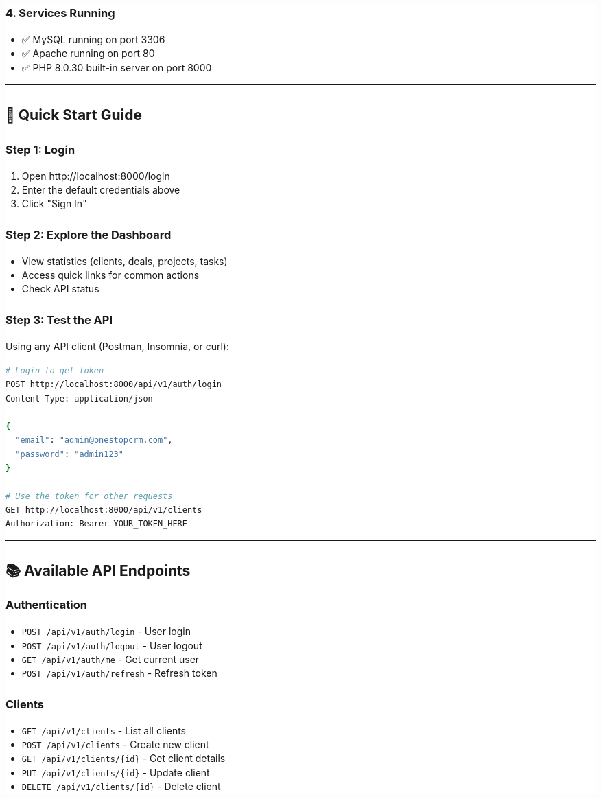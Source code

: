 ### 4. Services Running
- ✅ MySQL running on port 3306
- ✅ Apache running on port 80
- ✅ PHP 8.0.30 built-in server on port 8000

---

## 🚀 Quick Start Guide

### Step 1: Login
1. Open http://localhost:8000/login
2. Enter the default credentials above
3. Click "Sign In"

### Step 2: Explore the Dashboard
- View statistics (clients, deals, projects, tasks)
- Access quick links for common actions
- Check API status

### Step 3: Test the API
Using any API client (Postman, Insomnia, or curl):

```bash
# Login to get token
POST http://localhost:8000/api/v1/auth/login
Content-Type: application/json

{
  "email": "admin@onestopcrm.com",
  "password": "admin123"
}

# Use the token for other requests
GET http://localhost:8000/api/v1/clients
Authorization: Bearer YOUR_TOKEN_HERE
```

---

## 📚 Available API Endpoints

### Authentication
- `POST /api/v1/auth/login` - User login
- `POST /api/v1/auth/logout` - User logout
- `GET /api/v1/auth/me` - Get current user
- `POST /api/v1/auth/refresh` - Refresh token

### Clients
- `GET /api/v1/clients` - List all clients
- `POST /api/v1/clients` - Create new client
- `GET /api/v1/clients/{id}` - Get client details
- `PUT /api/v1/clients/{id}` - Update client
- `DELETE /api/v1/clients/{id}` - Delete client
